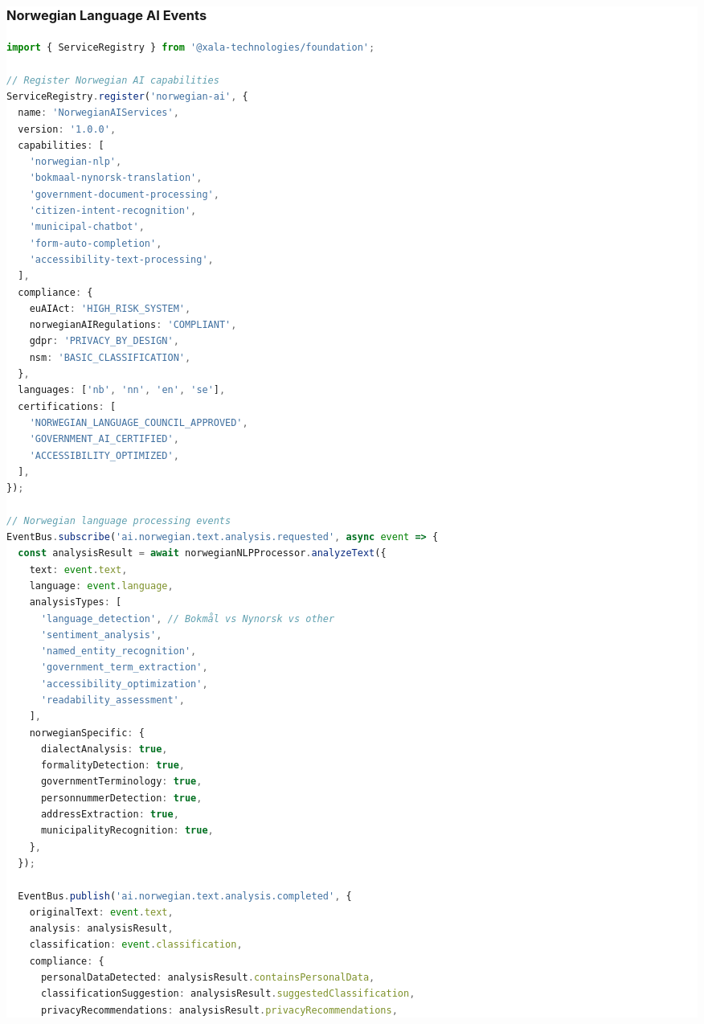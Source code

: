 ### Norwegian Language AI Events

```typescript
import { ServiceRegistry } from '@xala-technologies/foundation';

// Register Norwegian AI capabilities
ServiceRegistry.register('norwegian-ai', {
  name: 'NorwegianAIServices',
  version: '1.0.0',
  capabilities: [
    'norwegian-nlp',
    'bokmaal-nynorsk-translation',
    'government-document-processing',
    'citizen-intent-recognition',
    'municipal-chatbot',
    'form-auto-completion',
    'accessibility-text-processing',
  ],
  compliance: {
    euAIAct: 'HIGH_RISK_SYSTEM',
    norwegianAIRegulations: 'COMPLIANT',
    gdpr: 'PRIVACY_BY_DESIGN',
    nsm: 'BASIC_CLASSIFICATION',
  },
  languages: ['nb', 'nn', 'en', 'se'],
  certifications: [
    'NORWEGIAN_LANGUAGE_COUNCIL_APPROVED',
    'GOVERNMENT_AI_CERTIFIED',
    'ACCESSIBILITY_OPTIMIZED',
  ],
});

// Norwegian language processing events
EventBus.subscribe('ai.norwegian.text.analysis.requested', async event => {
  const analysisResult = await norwegianNLPProcessor.analyzeText({
    text: event.text,
    language: event.language,
    analysisTypes: [
      'language_detection', // Bokmål vs Nynorsk vs other
      'sentiment_analysis',
      'named_entity_recognition',
      'government_term_extraction',
      'accessibility_optimization',
      'readability_assessment',
    ],
    norwegianSpecific: {
      dialectAnalysis: true,
      formalityDetection: true,
      governmentTerminology: true,
      personnummerDetection: true,
      addressExtraction: true,
      municipalityRecognition: true,
    },
  });

  EventBus.publish('ai.norwegian.text.analysis.completed', {
    originalText: event.text,
    analysis: analysisResult,
    classification: event.classification,
    compliance: {
      personalDataDetected: analysisResult.containsPersonalData,
      classificationSuggestion: analysisResult.suggestedClassification,
      privacyRecommendations: analysisResult.privacyRecommendations,
```